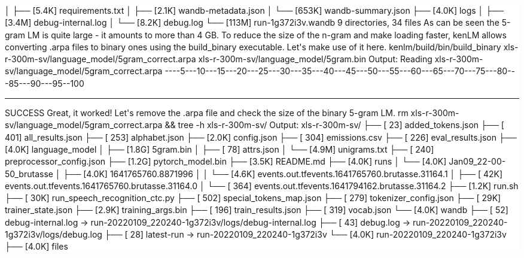 │ ├── [5.4K] requirements.txt
│ ├── [2.1K] wandb-metadata.json
│ └── [653K] wandb-summary.json
├── [4.0K] logs
│ ├── [3.4M] debug-internal.log
│ └── [8.2K] debug.log
└── [113M] run-1g372i3v.wandb
9 directories, 34 files
As can be seen the 5-gram LM is quite large - it amounts to more than
4 GB. To reduce the size of the n-gram and make loading faster,
kenLM
allows converting .arpa
files to binary ones using the
build_binary
executable.
Let's make use of it here.
kenlm/build/bin/build_binary xls-r-300m-sv/language_model/5gram_correct.arpa xls-r-300m-sv/language_model/5gram.bin
Output:
Reading xls-r-300m-sv/language_model/5gram_correct.arpa
----5---10---15---20---25---30---35---40---45---50---55---60---65---70---75---80---85---90---95--100
****************************************************************************************************
SUCCESS
Great, it worked! Let's remove the .arpa
file and check the size of
the binary 5-gram LM.
rm xls-r-300m-sv/language_model/5gram_correct.arpa && tree -h xls-r-300m-sv/
Output:
xls-r-300m-sv/
├── [ 23] added_tokens.json
├── [ 401] all_results.json
├── [ 253] alphabet.json
├── [2.0K] config.json
├── [ 304] emissions.csv
├── [ 226] eval_results.json
├── [4.0K] language_model
│ ├── [1.8G] 5gram.bin
│ ├── [ 78] attrs.json
│ └── [4.9M] unigrams.txt
├── [ 240] preprocessor_config.json
├── [1.2G] pytorch_model.bin
├── [3.5K] README.md
├── [4.0K] runs
│ └── [4.0K] Jan09_22-00-50_brutasse
│ ├── [4.0K] 1641765760.8871996
│ │ └── [4.6K] events.out.tfevents.1641765760.brutasse.31164.1
│ ├── [ 42K] events.out.tfevents.1641765760.brutasse.31164.0
│ └── [ 364] events.out.tfevents.1641794162.brutasse.31164.2
├── [1.2K] run.sh
├── [ 30K] run_speech_recognition_ctc.py
├── [ 502] special_tokens_map.json
├── [ 279] tokenizer_config.json
├── [ 29K] trainer_state.json
├── [2.9K] training_args.bin
├── [ 196] train_results.json
├── [ 319] vocab.json
└── [4.0K] wandb
├── [ 52] debug-internal.log -> run-20220109_220240-1g372i3v/logs/debug-internal.log
├── [ 43] debug.log -> run-20220109_220240-1g372i3v/logs/debug.log
├── [ 28] latest-run -> run-20220109_220240-1g372i3v
└── [4.0K] run-20220109_220240-1g372i3v
├── [4.0K] files